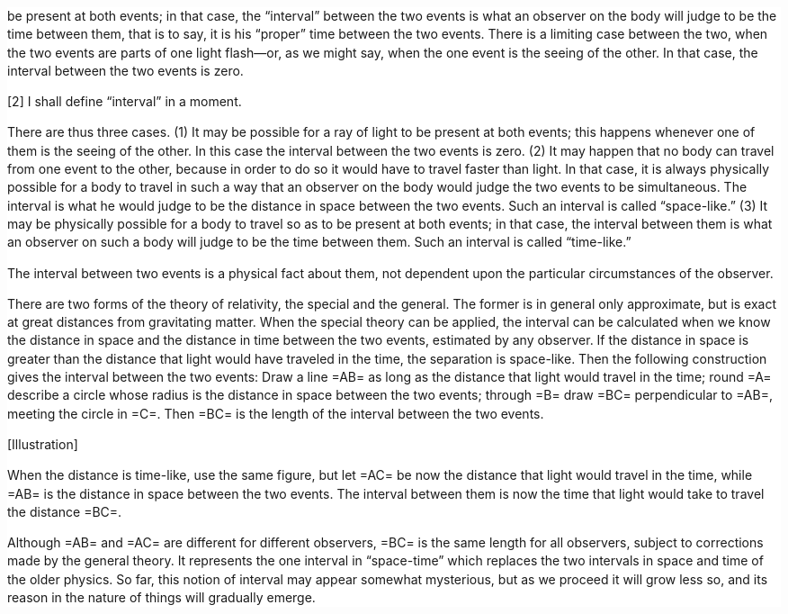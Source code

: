 be present at both events; in that case, the “interval” between the
two events is what an observer on the body will judge to be the time
between them, that is to say, it is his “proper” time between the two
events. There is a limiting case between the two, when the two events
are parts of one light flash—or, as we might say, when the one event
is the seeing of the other. In that case, the interval between the two
events is zero.

[2] I shall define “interval” in a moment.

There are thus three cases. (1) It may be possible for a ray of light
to be present at both events; this happens whenever one of them is the
seeing of the other. In this case the interval between the two events
is zero. (2) It may happen that no body can travel from one event to
the other, because in order to do so it would have to travel faster
than light. In that case, it is always physically possible for a body
to travel in such a way that an observer on the body would judge the
two events to be simultaneous. The interval is what he would judge to
be the distance in space between the two events. Such an interval is
called “space-like.” (3) It may be physically possible for a body to
travel so as to be present at both events; in that case, the interval
between them is what an observer on such a body will judge to be the
time between them. Such an interval is called “time-like.”

The interval between two events is a physical fact about them, not
dependent upon the particular circumstances of the observer.

There are two forms of the theory of relativity, the special and the
general. The former is in general only approximate, but is exact at
great distances from gravitating matter. When the special theory can
be applied, the interval can be calculated when we know the distance
in space and the distance in time between the two events, estimated by
any observer. If the distance in space is greater than the distance
that light would have traveled in the time, the separation is
space-like. Then the following construction gives the interval between
the two events: Draw a line =AB= as long as the distance that light
would travel in the time; round =A= describe a circle whose radius is
the distance in space between the two events; through =B= draw =BC=
perpendicular to =AB=, meeting the circle in =C=. Then =BC= is the
length of the interval between the two events.

[Illustration]

When the distance is time-like, use the same figure, but let =AC= be
now the distance that light would travel in the time, while =AB= is the
distance in space between the two events. The interval between them is
now the time that light would take to travel the distance =BC=.

Although =AB= and =AC= are different for different observers, =BC= is
the same length for all observers, subject to corrections made by the
general theory. It represents the one interval in “space-time” which
replaces the two intervals in space and time of the older physics. So
far, this notion of interval may appear somewhat mysterious, but as we
proceed it will grow less so, and its reason in the nature of things
will gradually emerge.